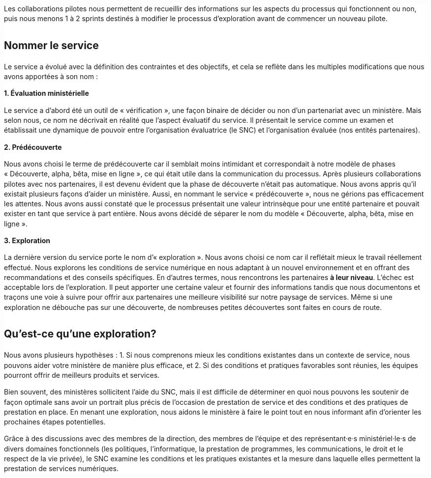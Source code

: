 Les collaborations pilotes nous permettent de recueillir des informations sur les aspects du processus qui fonctionnent ou non, puis nous menons 1 à 2 sprints destinés à modifier le processus d’exploration avant de commencer un nouveau pilote.

## Nommer le service

Le service a évolué avec la définition des contraintes et des objectifs, et cela se reflète dans les multiples modifications que nous avons apportées à son nom : 

**1\. Évaluation ministérielle** 

Le service a d’abord été un outil de « vérification », une façon binaire de décider ou non d’un partenariat avec un ministère. Mais selon nous, ce nom ne décrivait en réalité que l’aspect évaluatif du service. Il présentait le service comme un examen et établissait une dynamique de pouvoir entre l’organisation évaluatrice (le SNC) et l’organisation évaluée (nos entités partenaires). 

**2\. Prédécouverte** 

Nous avons choisi le terme de prédécouverte car il semblait moins intimidant et correspondait à notre modèle de phases « Découverte, alpha, bêta, mise en ligne », ce qui était utile dans la communication du processus. Après plusieurs collaborations pilotes avec nos partenaires, il est devenu évident que la phase de découverte n’était pas automatique. Nous avons appris qu’il existait plusieurs façons d’aider un ministère. Aussi, en nommant le service « prédécouverte », nous ne gérions pas efficacement les attentes. Nous avons aussi constaté que le processus présentait une valeur intrinsèque pour une entité partenaire et pouvait exister en tant que service à part entière. Nous avons décidé de séparer le nom du modèle « Découverte, alpha, bêta, mise en ligne ».

**3\. Exploration** 

La dernière version du service porte le nom d’« exploration ». Nous avons choisi ce nom car il reflétait mieux le travail réellement effectué. Nous explorons les conditions de service numérique en nous adaptant à un nouvel environnement et en offrant des recommandations et des conseils spécifiques. En d’autres termes, nous rencontrons les partenaires **à leur niveau**. L’échec est acceptable lors de l’exploration. Il peut apporter une certaine valeur et fournir des informations tandis que nous documentons et traçons une voie à suivre pour offrir aux partenaires une meilleure visibilité sur notre paysage de services. Même si une exploration ne débouche pas sur une découverte, de nombreuses petites découvertes sont faites en cours de route. 

## Qu’est-ce qu’une exploration? 

Nous avons plusieurs hypothèses : 1\. Si nous comprenons mieux les conditions existantes dans un contexte de service, nous pouvons aider votre ministère de manière plus efficace, et 2. Si des conditions et pratiques favorables sont réunies, les équipes pourront offrir de meilleurs produits et services. 

Bien souvent, des ministères sollicitent l’aide du SNC, mais il est difficile de déterminer en quoi nous pouvons les soutenir de façon optimale sans avoir un portrait plus précis de l’occasion de prestation de service et des conditions et des pratiques de prestation en place. En menant une exploration, nous aidons le ministère à faire le point tout en nous informant afin d’orienter les prochaines étapes potentielles. 

Grâce à des discussions avec des membres de la direction, des membres de l’équipe et des représentant·e·s ministériel·le·s de divers domaines fonctionnels (les politiques, l’informatique, la prestation de programmes, les communications, le droit et le respect de la vie privée), le SNC examine les conditions et les pratiques existantes et la mesure dans laquelle elles permettent la prestation de services numériques.  

